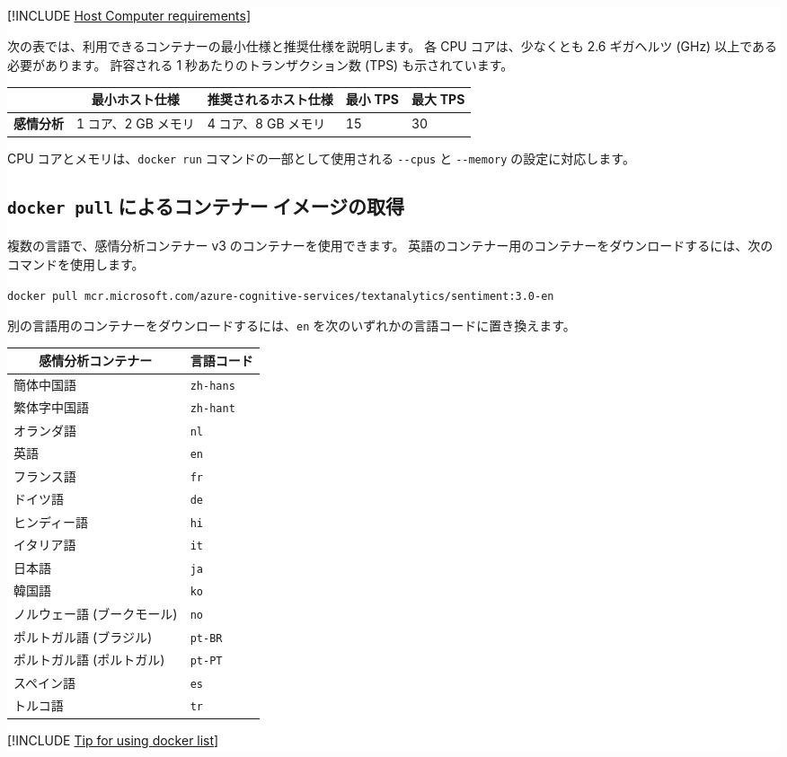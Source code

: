 [!INCLUDE [Host Computer requirements](../../../../../includes/cognitive-services-containers-host-computer.md)]

次の表では、利用できるコンテナーの最小仕様と推奨仕様を説明します。 各 CPU コアは、少なくとも 2.6 ギガヘルツ (GHz) 以上である必要があります。 許容される 1 秒あたりのトランザクション数 (TPS) も示されています。

|  | 最小ホスト仕様 | 推奨されるホスト仕様 | 最小 TPS | 最大 TPS|
|---|---------|-------------|--|--|
| **感情分析**   | 1 コア、2 GB メモリ | 4 コア、8 GB メモリ |15 | 30|

CPU コアとメモリは、`docker run` コマンドの一部として使用される `--cpus` と `--memory` の設定に対応します。

## <a name="get-the-container-image-with-docker-pull"></a>`docker pull` によるコンテナー イメージの取得

複数の言語で、感情分析コンテナー v3 のコンテナーを使用できます。 英語のコンテナー用のコンテナーをダウンロードするには、次のコマンドを使用します。 

```
docker pull mcr.microsoft.com/azure-cognitive-services/textanalytics/sentiment:3.0-en
```

別の言語用のコンテナーをダウンロードするには、`en` を次のいずれかの言語コードに置き換えます。 

| 感情分析コンテナー | 言語コード |
|--|--|
| 簡体中国語    |   `zh-hans`   |
| 繁体字中国語   |   `zh-hant`   |
| オランダ語                 |     `nl`      |
| 英語               |     `en`      |
| フランス語                |     `fr`      |
| ドイツ語                |     `de`      |
| ヒンディー語                 |    `hi`       |
| イタリア語               |     `it`      |
| 日本語              |     `ja`      |
| 韓国語                |     `ko`      |
| ノルウェー語 (ブークモール)   |     `no`      |
| ポルトガル語 (ブラジル)   |    `pt-BR`    |
| ポルトガル語 (ポルトガル) |    `pt-PT`    |
| スペイン語               |     `es`      |
| トルコ語               |     `tr`      |

[!INCLUDE [Tip for using docker list](../../../../../includes/cognitive-services-containers-docker-list-tip.md)]
